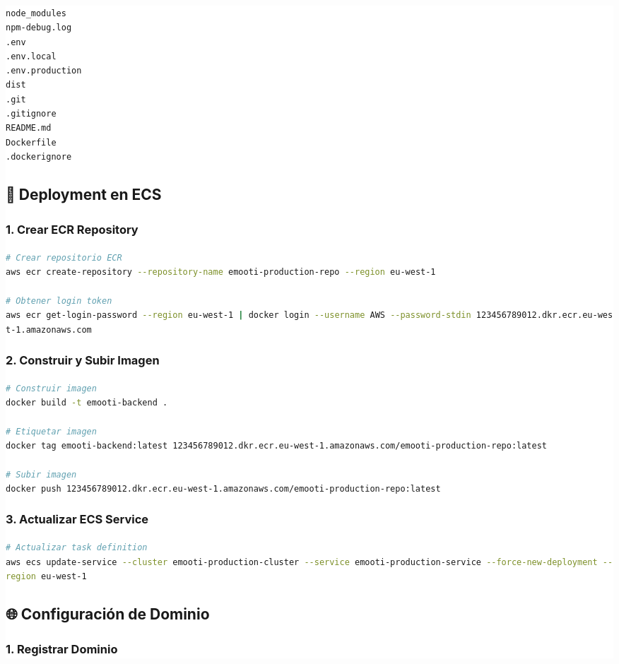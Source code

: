 ```
node_modules
npm-debug.log
.env
.env.local
.env.production
dist
.git
.gitignore
README.md
Dockerfile
.dockerignore
```

## 🚀 Deployment en ECS

### 1. Crear ECR Repository

```bash
# Crear repositorio ECR
aws ecr create-repository --repository-name emooti-production-repo --region eu-west-1

# Obtener login token
aws ecr get-login-password --region eu-west-1 | docker login --username AWS --password-stdin 123456789012.dkr.ecr.eu-west-1.amazonaws.com
```

### 2. Construir y Subir Imagen

```bash
# Construir imagen
docker build -t emooti-backend .

# Etiquetar imagen
docker tag emooti-backend:latest 123456789012.dkr.ecr.eu-west-1.amazonaws.com/emooti-production-repo:latest

# Subir imagen
docker push 123456789012.dkr.ecr.eu-west-1.amazonaws.com/emooti-production-repo:latest
```

### 3. Actualizar ECS Service

```bash
# Actualizar task definition
aws ecs update-service --cluster emooti-production-cluster --service emooti-production-service --force-new-deployment --region eu-west-1
```

## 🌐 Configuración de Dominio

### 1. Registrar Dominio
